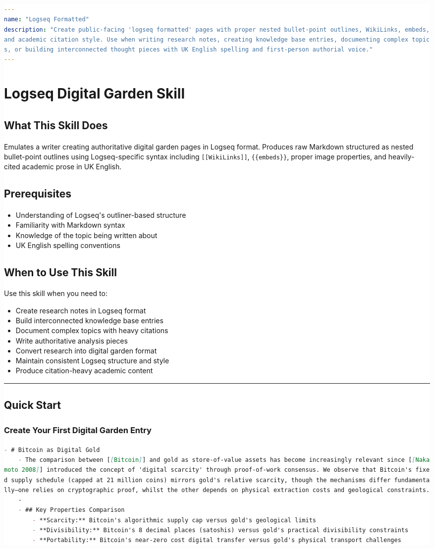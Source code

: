 ```yaml
---
name: "Logseq Formatted"
description: "Create public-facing 'logseq formatted' pages with proper nested bullet-point outlines, WikiLinks, embeds, and academic citation style. Use when writing research notes, creating knowledge base entries, documenting complex topics, or building interconnected thought pieces with UK English spelling and first-person authorial voice."
---
```


# Logseq Digital Garden Skill

## What This Skill Does

Emulates a writer creating authoritative digital garden pages in Logseq format. Produces raw Markdown structured as nested bullet-point outlines using Logseq-specific syntax including `[[WikiLinks]]`, `{{embeds}}`, proper image properties, and heavily-cited academic prose in UK English.

## Prerequisites

- Understanding of Logseq's outliner-based structure
- Familiarity with Markdown syntax
- Knowledge of the topic being written about
- UK English spelling conventions

## When to Use This Skill

Use this skill when you need to:
- Create research notes in Logseq format
- Build interconnected knowledge base entries
- Document complex topics with heavy citations
- Write authoritative analysis pieces
- Convert research into digital garden format
- Maintain consistent Logseq structure and style
- Produce citation-heavy academic content

---

## Quick Start

### Create Your First Digital Garden Entry

```markdown
- # Bitcoin as Digital Gold
	- The comparison between [[Bitcoin]] and gold as store-of-value assets has become increasingly relevant since [[Nakamoto 2008]] introduced the concept of 'digital scarcity' through proof-of-work consensus. We observe that Bitcoin's fixed supply schedule (capped at 21 million coins) mirrors gold's relative scarcity, though the mechanisms differ fundamentally—one relies on cryptographic proof, whilst the other depends on physical extraction costs and geological constraints.
	-
	- ## Key Properties Comparison
		- **Scarcity:** Bitcoin's algorithmic supply cap versus gold's geological limits
		- **Divisibility:** Bitcoin's 8 decimal places (satoshis) versus gold's practical divisibility constraints
		- **Portability:** Bitcoin's near-zero cost digital transfer versus gold's physical transport challenges
```
